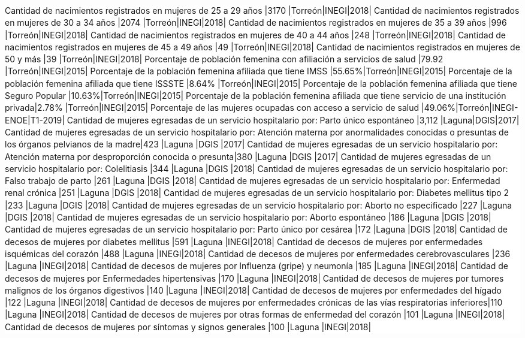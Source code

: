 Cantidad de nacimientos registrados en mujeres de 25 a 29 años                          |3170  |Torreón|INEGI|2018|
Cantidad de nacimientos registrados en mujeres de 30 a 34 años                          |2074  |Torreón|INEGI|2018|
Cantidad de nacimientos registrados en mujeres de 35 a 39 años                  |996   |Torreón|INEGI|2018|
Cantidad de nacimientos registrados en mujeres de 40 a 44 años                          |248   |Torreón|INEGI|2018|
Cantidad de nacimientos registrados en mujeres de 45 a 49 años                      |49    |Torreón|INEGI|2018|
Cantidad de nacimientos registrados en mujeres de 50 y más                      |39    |Torreón|INEGI|2018|
Porcentaje de población femenina con afiliación a servicios de salud                    |79.92 |Torreón|INEGI|2015|
Porcentaje de la población femenina afiliada que tiene IMSS                             |55.65%|Torreón|INEGI|2015|
Porcentaje de la población femenina afiliada que tiene ISSSTE                           |8.64% |Torreón|INEGI|2015|
Porcentaje de la población femenina afiliada que tiene Seguro Popular               |10.63%|Torreón|INEGI|2015|
Porcentaje de la población femenina afiliada que tiene servicio de una institución privada|2.78% |Torreón|INEGI|2015|
Porcentaje de las mujeres ocupadas con acceso a servicio de salud                   |49.06%|Torreón|INEGI- ENOE|T1-2019|
Cantidad de mujeres egresadas de un servicio hospitalario por: Parto único espontáneo   |3,112 |Laguna|DGIS|2017|
Cantidad de mujeres egresadas de un servicio hospitalario por: Atención materna por anormalidades conocidas o presuntas de los órganos pelvianos de la madre|423 |Laguna |DGIS |2017|
Cantidad de mujeres egresadas de un servicio hospitalario por: Atención materna por desproporción conocida o presunta|380 |Laguna |DGIS |2017|
Cantidad de mujeres egresadas de un servicio hospitalario por: Colelitiasis             |344 |Laguna |DGIS |2018|
Cantidad de mujeres egresadas de un servicio hospitalario por: Falso trabajo de parto   |261 |Laguna |DGIS |2018|
Cantidad de mujeres egresadas de un servicio hospitalario por: Enfermedad renal crónica |251 |Laguna |DGIS |2018|
Cantidad de mujeres egresadas de un servicio hospitalario por: Diabetes mellitus tipo 2 |233 |Laguna |DGIS |2018|
Cantidad de mujeres egresadas de un servicio hospitalario por: Aborto no especificado   |227 |Laguna |DGIS |2018|
Cantidad de mujeres egresadas de un servicio hospitalario por: Aborto espontáneo    |186 |Laguna |DGIS |2018|
Cantidad de mujeres egresadas de un servicio hospitalario por: Parto único por cesárea  |172 |Laguna |DGIS |2018|
Cantidad de decesos de mujeres por diabetes mellitus                            |591 |Laguna |INEGI|2018|
Cantidad de decesos de mujeres por enfermedades isquémicas del corazón                  |488 |Laguna |INEGI|2018|
Cantidad de decesos de mujeres por enfermedades cerebrovasculares           |236 |Laguna |INEGI|2018|
Cantidad de decesos de mujeres por Influenza (gripe) y neumonía             |185 |Laguna |INEGI|2018|
Cantidad de decesos de mujeres por Enfermedades hipertensivas                       |170 |Laguna |INEGI|2018|
Cantidad de decesos de mujeres por tumores malignos de los órganos digestivos       |140 |Laguna |INEGI|2018|
Cantidad de decesos de mujeres por enfermedades del hígado              |122 |Laguna |INEGI|2018|
Cantidad de decesos de mujeres por enfermedades crónicas de las vías respiratorias inferiores|110   |Laguna |INEGI|2018|
Cantidad de decesos de mujeres por otras formas de enfermedad del corazón       |101   |Laguna |INEGI|2018|
Cantidad de decesos de mujeres por síntomas y signos generales                  |100   |Laguna |INEGI|2018|
